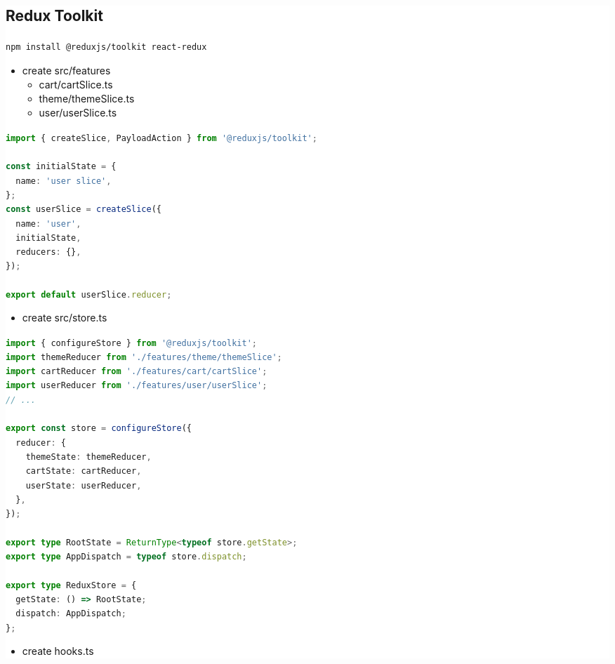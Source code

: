 ## Redux Toolkit

```sh
npm install @reduxjs/toolkit react-redux
```

- create src/features
  - cart/cartSlice.ts
  - theme/themeSlice.ts
  - user/userSlice.ts

```ts
import { createSlice, PayloadAction } from '@reduxjs/toolkit';

const initialState = {
  name: 'user slice',
};
const userSlice = createSlice({
  name: 'user',
  initialState,
  reducers: {},
});

export default userSlice.reducer;
```

- create src/store.ts

```ts
import { configureStore } from '@reduxjs/toolkit';
import themeReducer from './features/theme/themeSlice';
import cartReducer from './features/cart/cartSlice';
import userReducer from './features/user/userSlice';
// ...

export const store = configureStore({
  reducer: {
    themeState: themeReducer,
    cartState: cartReducer,
    userState: userReducer,
  },
});

export type RootState = ReturnType<typeof store.getState>;
export type AppDispatch = typeof store.dispatch;

export type ReduxStore = {
  getState: () => RootState;
  dispatch: AppDispatch;
};
```

- create hooks.ts

